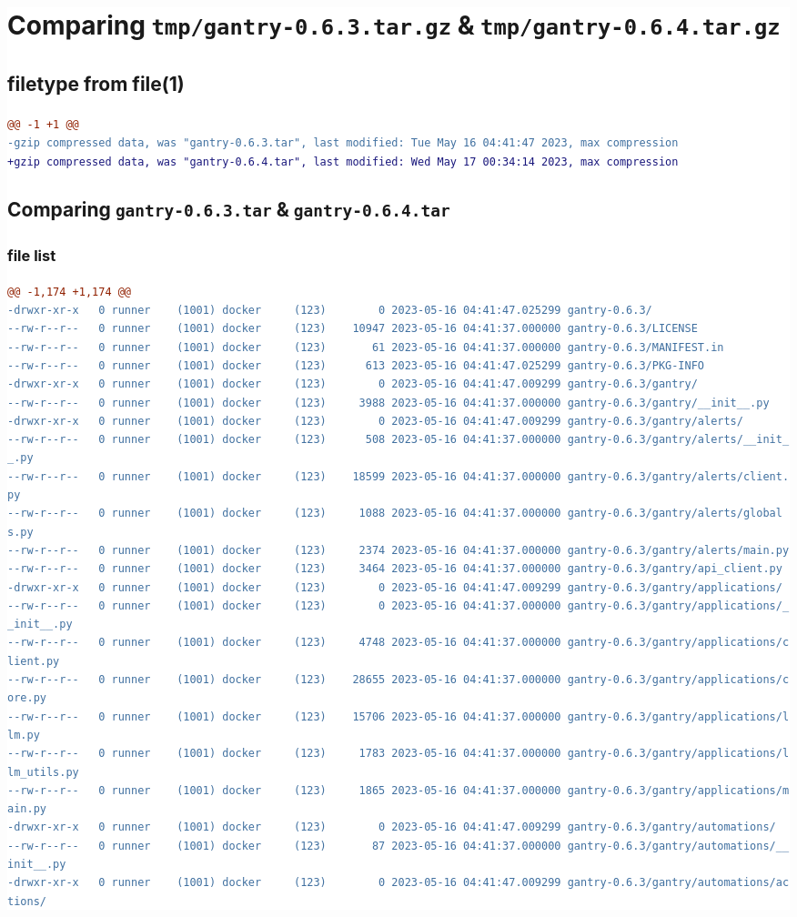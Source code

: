 # Comparing `tmp/gantry-0.6.3.tar.gz` & `tmp/gantry-0.6.4.tar.gz`

## filetype from file(1)

```diff
@@ -1 +1 @@
-gzip compressed data, was "gantry-0.6.3.tar", last modified: Tue May 16 04:41:47 2023, max compression
+gzip compressed data, was "gantry-0.6.4.tar", last modified: Wed May 17 00:34:14 2023, max compression
```

## Comparing `gantry-0.6.3.tar` & `gantry-0.6.4.tar`

### file list

```diff
@@ -1,174 +1,174 @@
-drwxr-xr-x   0 runner    (1001) docker     (123)        0 2023-05-16 04:41:47.025299 gantry-0.6.3/
--rw-r--r--   0 runner    (1001) docker     (123)    10947 2023-05-16 04:41:37.000000 gantry-0.6.3/LICENSE
--rw-r--r--   0 runner    (1001) docker     (123)       61 2023-05-16 04:41:37.000000 gantry-0.6.3/MANIFEST.in
--rw-r--r--   0 runner    (1001) docker     (123)      613 2023-05-16 04:41:47.025299 gantry-0.6.3/PKG-INFO
-drwxr-xr-x   0 runner    (1001) docker     (123)        0 2023-05-16 04:41:47.009299 gantry-0.6.3/gantry/
--rw-r--r--   0 runner    (1001) docker     (123)     3988 2023-05-16 04:41:37.000000 gantry-0.6.3/gantry/__init__.py
-drwxr-xr-x   0 runner    (1001) docker     (123)        0 2023-05-16 04:41:47.009299 gantry-0.6.3/gantry/alerts/
--rw-r--r--   0 runner    (1001) docker     (123)      508 2023-05-16 04:41:37.000000 gantry-0.6.3/gantry/alerts/__init__.py
--rw-r--r--   0 runner    (1001) docker     (123)    18599 2023-05-16 04:41:37.000000 gantry-0.6.3/gantry/alerts/client.py
--rw-r--r--   0 runner    (1001) docker     (123)     1088 2023-05-16 04:41:37.000000 gantry-0.6.3/gantry/alerts/globals.py
--rw-r--r--   0 runner    (1001) docker     (123)     2374 2023-05-16 04:41:37.000000 gantry-0.6.3/gantry/alerts/main.py
--rw-r--r--   0 runner    (1001) docker     (123)     3464 2023-05-16 04:41:37.000000 gantry-0.6.3/gantry/api_client.py
-drwxr-xr-x   0 runner    (1001) docker     (123)        0 2023-05-16 04:41:47.009299 gantry-0.6.3/gantry/applications/
--rw-r--r--   0 runner    (1001) docker     (123)        0 2023-05-16 04:41:37.000000 gantry-0.6.3/gantry/applications/__init__.py
--rw-r--r--   0 runner    (1001) docker     (123)     4748 2023-05-16 04:41:37.000000 gantry-0.6.3/gantry/applications/client.py
--rw-r--r--   0 runner    (1001) docker     (123)    28655 2023-05-16 04:41:37.000000 gantry-0.6.3/gantry/applications/core.py
--rw-r--r--   0 runner    (1001) docker     (123)    15706 2023-05-16 04:41:37.000000 gantry-0.6.3/gantry/applications/llm.py
--rw-r--r--   0 runner    (1001) docker     (123)     1783 2023-05-16 04:41:37.000000 gantry-0.6.3/gantry/applications/llm_utils.py
--rw-r--r--   0 runner    (1001) docker     (123)     1865 2023-05-16 04:41:37.000000 gantry-0.6.3/gantry/applications/main.py
-drwxr-xr-x   0 runner    (1001) docker     (123)        0 2023-05-16 04:41:47.009299 gantry-0.6.3/gantry/automations/
--rw-r--r--   0 runner    (1001) docker     (123)       87 2023-05-16 04:41:37.000000 gantry-0.6.3/gantry/automations/__init__.py
-drwxr-xr-x   0 runner    (1001) docker     (123)        0 2023-05-16 04:41:47.009299 gantry-0.6.3/gantry/automations/actions/
```